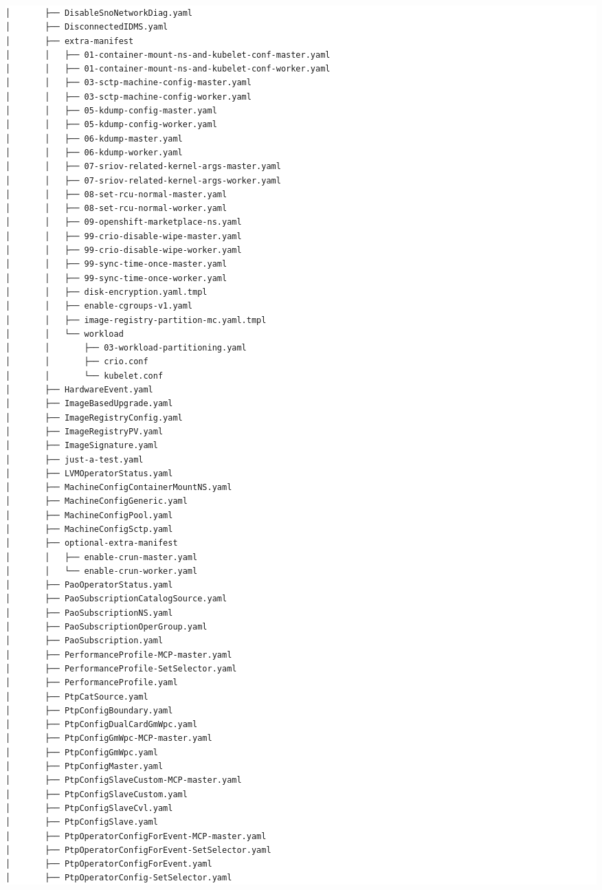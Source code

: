 ``` default
│       ├── DisableSnoNetworkDiag.yaml
│       ├── DisconnectedIDMS.yaml
│       ├── extra-manifest
│       │   ├── 01-container-mount-ns-and-kubelet-conf-master.yaml
│       │   ├── 01-container-mount-ns-and-kubelet-conf-worker.yaml
│       │   ├── 03-sctp-machine-config-master.yaml
│       │   ├── 03-sctp-machine-config-worker.yaml
│       │   ├── 05-kdump-config-master.yaml
│       │   ├── 05-kdump-config-worker.yaml
│       │   ├── 06-kdump-master.yaml
│       │   ├── 06-kdump-worker.yaml
│       │   ├── 07-sriov-related-kernel-args-master.yaml
│       │   ├── 07-sriov-related-kernel-args-worker.yaml
│       │   ├── 08-set-rcu-normal-master.yaml
│       │   ├── 08-set-rcu-normal-worker.yaml
│       │   ├── 09-openshift-marketplace-ns.yaml
│       │   ├── 99-crio-disable-wipe-master.yaml
│       │   ├── 99-crio-disable-wipe-worker.yaml
│       │   ├── 99-sync-time-once-master.yaml
│       │   ├── 99-sync-time-once-worker.yaml
│       │   ├── disk-encryption.yaml.tmpl
│       │   ├── enable-cgroups-v1.yaml
│       │   ├── image-registry-partition-mc.yaml.tmpl
│       │   └── workload
│       │       ├── 03-workload-partitioning.yaml
│       │       ├── crio.conf
│       │       └── kubelet.conf
│       ├── HardwareEvent.yaml
│       ├── ImageBasedUpgrade.yaml
│       ├── ImageRegistryConfig.yaml
│       ├── ImageRegistryPV.yaml
│       ├── ImageSignature.yaml
│       ├── just-a-test.yaml
│       ├── LVMOperatorStatus.yaml
│       ├── MachineConfigContainerMountNS.yaml
│       ├── MachineConfigGeneric.yaml
│       ├── MachineConfigPool.yaml
│       ├── MachineConfigSctp.yaml
│       ├── optional-extra-manifest
│       │   ├── enable-crun-master.yaml
│       │   └── enable-crun-worker.yaml
│       ├── PaoOperatorStatus.yaml
│       ├── PaoSubscriptionCatalogSource.yaml
│       ├── PaoSubscriptionNS.yaml
│       ├── PaoSubscriptionOperGroup.yaml
│       ├── PaoSubscription.yaml
│       ├── PerformanceProfile-MCP-master.yaml
│       ├── PerformanceProfile-SetSelector.yaml
│       ├── PerformanceProfile.yaml
│       ├── PtpCatSource.yaml
│       ├── PtpConfigBoundary.yaml
│       ├── PtpConfigDualCardGmWpc.yaml
│       ├── PtpConfigGmWpc-MCP-master.yaml
│       ├── PtpConfigGmWpc.yaml
│       ├── PtpConfigMaster.yaml
│       ├── PtpConfigSlaveCustom-MCP-master.yaml
│       ├── PtpConfigSlaveCustom.yaml
│       ├── PtpConfigSlaveCvl.yaml
│       ├── PtpConfigSlave.yaml
│       ├── PtpOperatorConfigForEvent-MCP-master.yaml
│       ├── PtpOperatorConfigForEvent-SetSelector.yaml
│       ├── PtpOperatorConfigForEvent.yaml
│       ├── PtpOperatorConfig-SetSelector.yaml
```